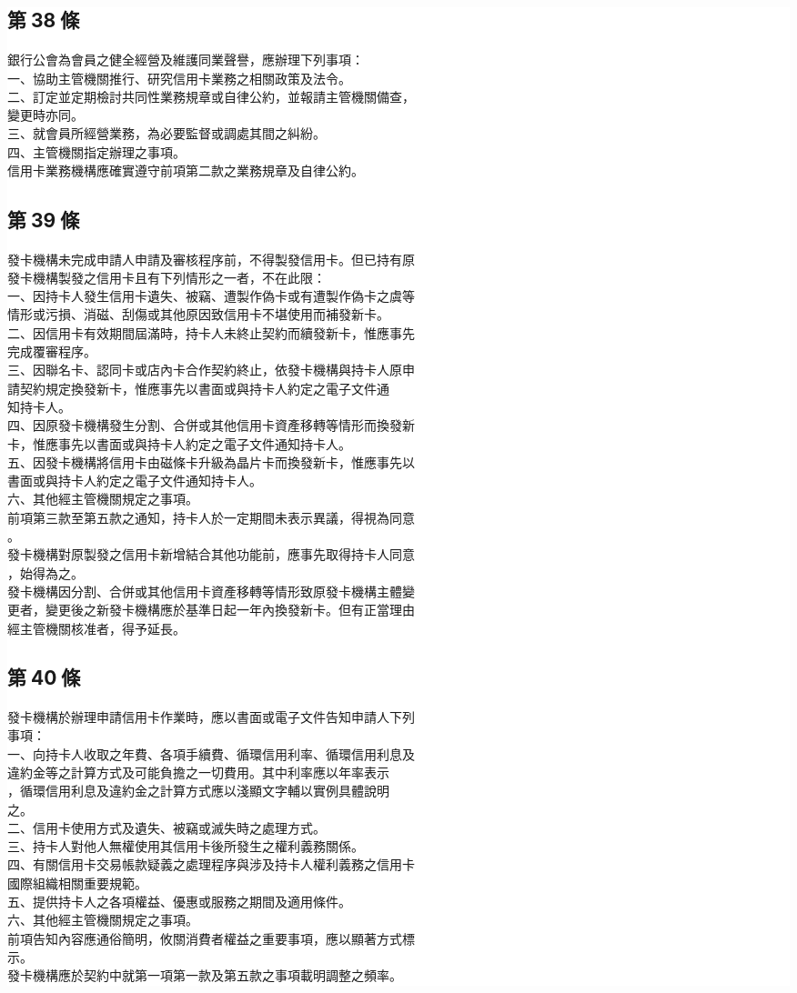 第 38 條
--------
銀行公會為會員之健全經營及維護同業聲譽，應辦理下列事項：  
一、協助主管機關推行、研究信用卡業務之相關政策及法令。  
二、訂定並定期檢討共同性業務規章或自律公約，並報請主管機關備查，  
    變更時亦同。  
三、就會員所經營業務，為必要監督或調處其間之糾紛。  
四、主管機關指定辦理之事項。  
信用卡業務機構應確實遵守前項第二款之業務規章及自律公約。

第 39 條
--------
發卡機構未完成申請人申請及審核程序前，不得製發信用卡。但已持有原  
發卡機構製發之信用卡且有下列情形之一者，不在此限：  
一、因持卡人發生信用卡遺失、被竊、遭製作偽卡或有遭製作偽卡之虞等  
    情形或污損、消磁、刮傷或其他原因致信用卡不堪使用而補發新卡。  
二、因信用卡有效期間屆滿時，持卡人未終止契約而續發新卡，惟應事先  
    完成覆審程序。  
三、因聯名卡、認同卡或店內卡合作契約終止，依發卡機構與持卡人原申  
    請契約規定換發新卡，惟應事先以書面或與持卡人約定之電子文件通  
    知持卡人。  
四、因原發卡機構發生分割、合併或其他信用卡資產移轉等情形而換發新  
    卡，惟應事先以書面或與持卡人約定之電子文件通知持卡人。  
五、因發卡機構將信用卡由磁條卡升級為晶片卡而換發新卡，惟應事先以  
    書面或與持卡人約定之電子文件通知持卡人。  
六、其他經主管機關規定之事項。  
前項第三款至第五款之通知，持卡人於一定期間未表示異議，得視為同意  
。  
發卡機構對原製發之信用卡新增結合其他功能前，應事先取得持卡人同意  
，始得為之。  
發卡機構因分割、合併或其他信用卡資產移轉等情形致原發卡機構主體變  
更者，變更後之新發卡機構應於基準日起一年內換發新卡。但有正當理由  
經主管機關核准者，得予延長。

第 40 條
--------
發卡機構於辦理申請信用卡作業時，應以書面或電子文件告知申請人下列  
事項：  
一、向持卡人收取之年費、各項手續費、循環信用利率、循環信用利息及  
    違約金等之計算方式及可能負擔之一切費用。其中利率應以年率表示  
    ，循環信用利息及違約金之計算方式應以淺顯文字輔以實例具體說明  
    之。  
二、信用卡使用方式及遺失、被竊或滅失時之處理方式。  
三、持卡人對他人無權使用其信用卡後所發生之權利義務關係。  
四、有關信用卡交易帳款疑義之處理程序與涉及持卡人權利義務之信用卡  
    國際組織相關重要規範。  
五、提供持卡人之各項權益、優惠或服務之期間及適用條件。  
六、其他經主管機關規定之事項。  
前項告知內容應通俗簡明，攸關消費者權益之重要事項，應以顯著方式標  
示。  
發卡機構應於契約中就第一項第一款及第五款之事項載明調整之頻率。
